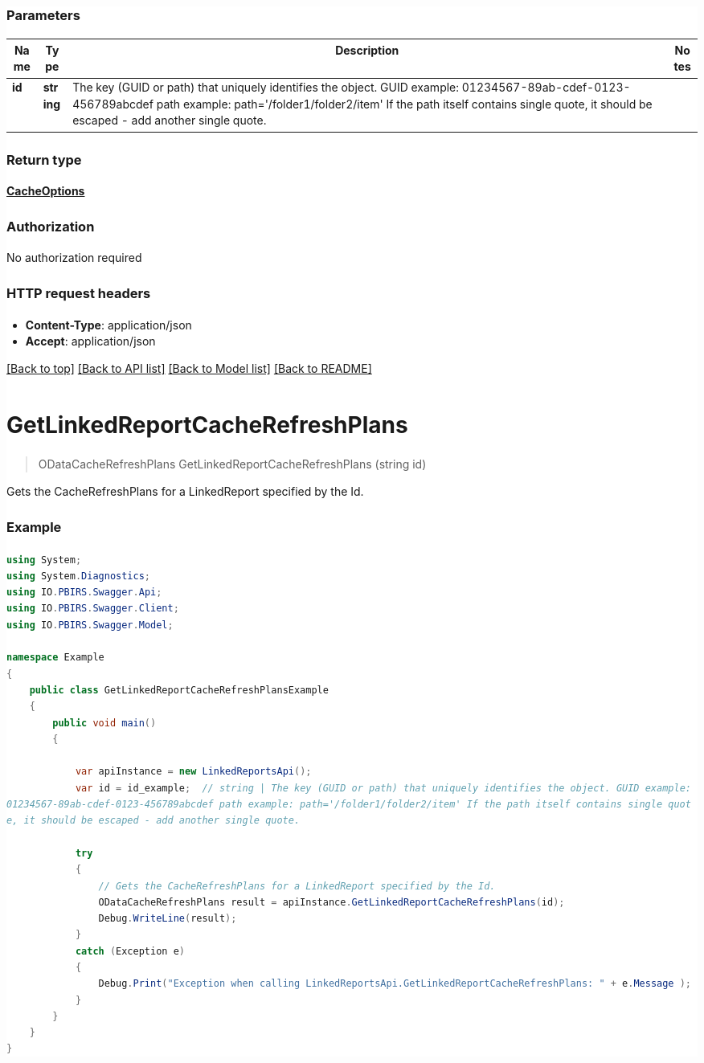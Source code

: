 ### Parameters

Name | Type | Description  | Notes
------------- | ------------- | ------------- | -------------
 **id** | **string**| The key (GUID or path) that uniquely identifies the object. GUID example: 01234567-89ab-cdef-0123-456789abcdef path example: path&#x3D;&#39;/folder1/folder2/item&#39; If the path itself contains single quote, it should be escaped - add another single quote. | 

### Return type

[**CacheOptions**](CacheOptions.md)

### Authorization

No authorization required

### HTTP request headers

 - **Content-Type**: application/json
 - **Accept**: application/json

[[Back to top]](#) [[Back to API list]](../README.md#documentation-for-api-endpoints) [[Back to Model list]](../README.md#documentation-for-models) [[Back to README]](../README.md)

<a name="getlinkedreportcacherefreshplans"></a>
# **GetLinkedReportCacheRefreshPlans**
> ODataCacheRefreshPlans GetLinkedReportCacheRefreshPlans (string id)

Gets the CacheRefreshPlans for a LinkedReport specified by the Id.

### Example
```csharp
using System;
using System.Diagnostics;
using IO.PBIRS.Swagger.Api;
using IO.PBIRS.Swagger.Client;
using IO.PBIRS.Swagger.Model;

namespace Example
{
    public class GetLinkedReportCacheRefreshPlansExample
    {
        public void main()
        {
            
            var apiInstance = new LinkedReportsApi();
            var id = id_example;  // string | The key (GUID or path) that uniquely identifies the object. GUID example: 01234567-89ab-cdef-0123-456789abcdef path example: path='/folder1/folder2/item' If the path itself contains single quote, it should be escaped - add another single quote.

            try
            {
                // Gets the CacheRefreshPlans for a LinkedReport specified by the Id.
                ODataCacheRefreshPlans result = apiInstance.GetLinkedReportCacheRefreshPlans(id);
                Debug.WriteLine(result);
            }
            catch (Exception e)
            {
                Debug.Print("Exception when calling LinkedReportsApi.GetLinkedReportCacheRefreshPlans: " + e.Message );
            }
        }
    }
}
```